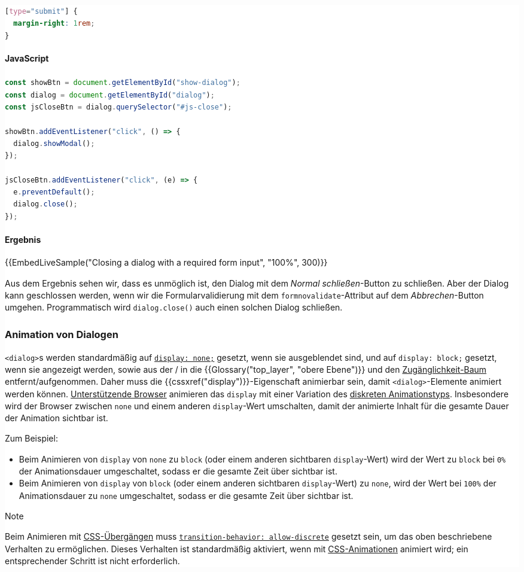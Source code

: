```css hidden
[type="submit"] {
  margin-right: 1rem;
}
```

#### JavaScript

```js
const showBtn = document.getElementById("show-dialog");
const dialog = document.getElementById("dialog");
const jsCloseBtn = dialog.querySelector("#js-close");

showBtn.addEventListener("click", () => {
  dialog.showModal();
});

jsCloseBtn.addEventListener("click", (e) => {
  e.preventDefault();
  dialog.close();
});
```

#### Ergebnis

{{EmbedLiveSample("Closing a dialog with a required form input", "100%", 300)}}

Aus dem Ergebnis sehen wir, dass es unmöglich ist, den Dialog mit dem _Normal schließen_-Button zu schließen. Aber der Dialog kann geschlossen werden, wenn wir die Formularvalidierung mit dem `formnovalidate`-Attribut auf dem _Abbrechen_-Button umgehen. Programmatisch wird `dialog.close()` auch einen solchen Dialog schließen.

### Animation von Dialogen

`<dialog>`s werden standardmäßig auf [`display: none;`](/de/docs/Web/CSS/display) gesetzt, wenn sie ausgeblendet sind, und auf `display: block;` gesetzt, wenn sie angezeigt werden, sowie aus der / in die {{Glossary("top_layer", "obere Ebene")}} und den [Zugänglichkeit-Baum](/de/docs/Web/Performance/Guides/How_browsers_work#building_the_accessibility_tree) entfernt/aufgenommen. Daher muss die {{cssxref("display")}}-Eigenschaft animierbar sein, damit `<dialog>`-Elemente animiert werden können. [Unterstützende Browser](/de/docs/Web/CSS/display#browser_compatibility) animieren das `display` mit einer Variation des [diskreten Animationstyps](/de/docs/Web/CSS/CSS_animated_properties#discrete). Insbesondere wird der Browser zwischen `none` und einem anderen `display`-Wert umschalten, damit der animierte Inhalt für die gesamte Dauer der Animation sichtbar ist.

Zum Beispiel:

- Beim Animieren von `display` von `none` zu `block` (oder einem anderen sichtbaren `display`-Wert) wird der Wert zu `block` bei `0%` der Animationsdauer umgeschaltet, sodass er die gesamte Zeit über sichtbar ist.
- Beim Animieren von `display` von `block` (oder einem anderen sichtbaren `display`-Wert) zu `none`, wird der Wert bei `100%` der Animationsdauer zu `none` umgeschaltet, sodass er die gesamte Zeit über sichtbar ist.

> [!NOTE]
> Beim Animieren mit [CSS-Übergängen](/de/docs/Web/CSS/CSS_transitions) muss [`transition-behavior: allow-discrete`](/de/docs/Web/CSS/transition-behavior) gesetzt sein, um das oben beschriebene Verhalten zu ermöglichen. Dieses Verhalten ist standardmäßig aktiviert, wenn mit [CSS-Animationen](/de/docs/Web/CSS/CSS_animations) animiert wird; ein entsprechender Schritt ist nicht erforderlich.
